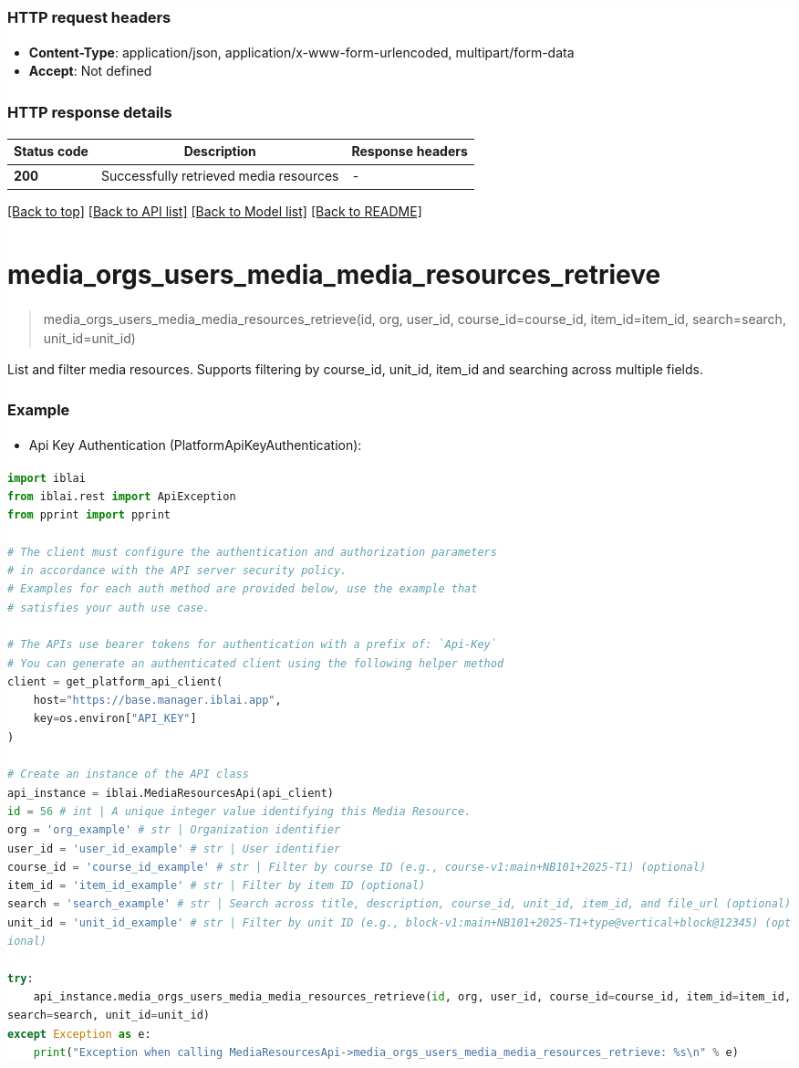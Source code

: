 ### HTTP request headers

 - **Content-Type**: application/json, application/x-www-form-urlencoded, multipart/form-data
 - **Accept**: Not defined

### HTTP response details

| Status code | Description | Response headers |
|-------------|-------------|------------------|
**200** | Successfully retrieved media resources |  -  |

[[Back to top]](#) [[Back to API list]](../README.md#documentation-for-api-endpoints) [[Back to Model list]](../README.md#documentation-for-models) [[Back to README]](../README.md)

# **media_orgs_users_media_media_resources_retrieve**
> media_orgs_users_media_media_resources_retrieve(id, org, user_id, course_id=course_id, item_id=item_id, search=search, unit_id=unit_id)



List and filter media resources. Supports filtering by course_id, unit_id, item_id and searching across multiple fields.

### Example

* Api Key Authentication (PlatformApiKeyAuthentication):

```python
import iblai
from iblai.rest import ApiException
from pprint import pprint

# The client must configure the authentication and authorization parameters
# in accordance with the API server security policy.
# Examples for each auth method are provided below, use the example that
# satisfies your auth use case.

# The APIs use bearer tokens for authentication with a prefix of: `Api-Key`
# You can generate an authenticated client using the following helper method
client = get_platform_api_client(
    host="https://base.manager.iblai.app", 
    key=os.environ["API_KEY"]
)

# Create an instance of the API class
api_instance = iblai.MediaResourcesApi(api_client)
id = 56 # int | A unique integer value identifying this Media Resource.
org = 'org_example' # str | Organization identifier
user_id = 'user_id_example' # str | User identifier
course_id = 'course_id_example' # str | Filter by course ID (e.g., course-v1:main+NB101+2025-T1) (optional)
item_id = 'item_id_example' # str | Filter by item ID (optional)
search = 'search_example' # str | Search across title, description, course_id, unit_id, item_id, and file_url (optional)
unit_id = 'unit_id_example' # str | Filter by unit ID (e.g., block-v1:main+NB101+2025-T1+type@vertical+block@12345) (optional)

try:
    api_instance.media_orgs_users_media_media_resources_retrieve(id, org, user_id, course_id=course_id, item_id=item_id, search=search, unit_id=unit_id)
except Exception as e:
    print("Exception when calling MediaResourcesApi->media_orgs_users_media_media_resources_retrieve: %s\n" % e)
```
